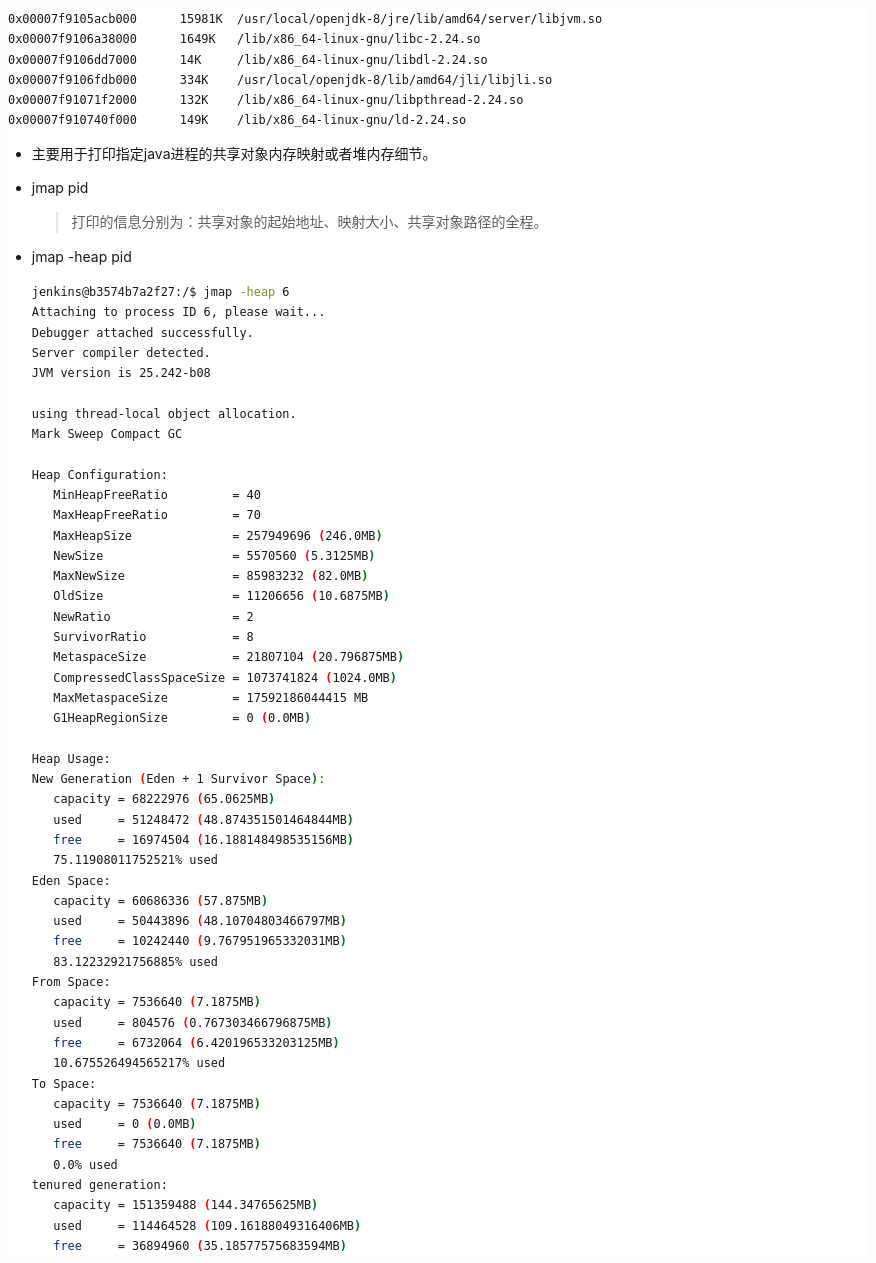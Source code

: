 ```sh
0x00007f9105acb000      15981K  /usr/local/openjdk-8/jre/lib/amd64/server/libjvm.so
0x00007f9106a38000      1649K   /lib/x86_64-linux-gnu/libc-2.24.so
0x00007f9106dd7000      14K     /lib/x86_64-linux-gnu/libdl-2.24.so
0x00007f9106fdb000      334K    /usr/local/openjdk-8/lib/amd64/jli/libjli.so
0x00007f91071f2000      132K    /lib/x86_64-linux-gnu/libpthread-2.24.so
0x00007f910740f000      149K    /lib/x86_64-linux-gnu/ld-2.24.so
```

* 主要用于打印指定java进程的共享对象内存映射或者堆内存细节。

* jmap pid

  > 打印的信息分别为：共享对象的起始地址、映射大小、共享对象路径的全程。

* jmap -heap pid

  ```sh
  jenkins@b3574b7a2f27:/$ jmap -heap 6
  Attaching to process ID 6, please wait...
  Debugger attached successfully.
  Server compiler detected.
  JVM version is 25.242-b08
  
  using thread-local object allocation.
  Mark Sweep Compact GC
  
  Heap Configuration:
     MinHeapFreeRatio         = 40
     MaxHeapFreeRatio         = 70
     MaxHeapSize              = 257949696 (246.0MB)
     NewSize                  = 5570560 (5.3125MB)
     MaxNewSize               = 85983232 (82.0MB)
     OldSize                  = 11206656 (10.6875MB)
     NewRatio                 = 2
     SurvivorRatio            = 8
     MetaspaceSize            = 21807104 (20.796875MB)
     CompressedClassSpaceSize = 1073741824 (1024.0MB)
     MaxMetaspaceSize         = 17592186044415 MB
     G1HeapRegionSize         = 0 (0.0MB)
  
  Heap Usage:
  New Generation (Eden + 1 Survivor Space):
     capacity = 68222976 (65.0625MB)
     used     = 51248472 (48.874351501464844MB)
     free     = 16974504 (16.188148498535156MB)
     75.11908011752521% used
  Eden Space:
     capacity = 60686336 (57.875MB)
     used     = 50443896 (48.10704803466797MB)
     free     = 10242440 (9.767951965332031MB)
     83.12232921756885% used
  From Space:
     capacity = 7536640 (7.1875MB)
     used     = 804576 (0.767303466796875MB)
     free     = 6732064 (6.420196533203125MB)
     10.675526494565217% used
  To Space:
     capacity = 7536640 (7.1875MB)
     used     = 0 (0.0MB)
     free     = 7536640 (7.1875MB)
     0.0% used
  tenured generation:
     capacity = 151359488 (144.34765625MB)
     used     = 114464528 (109.16188049316406MB)
     free     = 36894960 (35.18577575683594MB)
  ```